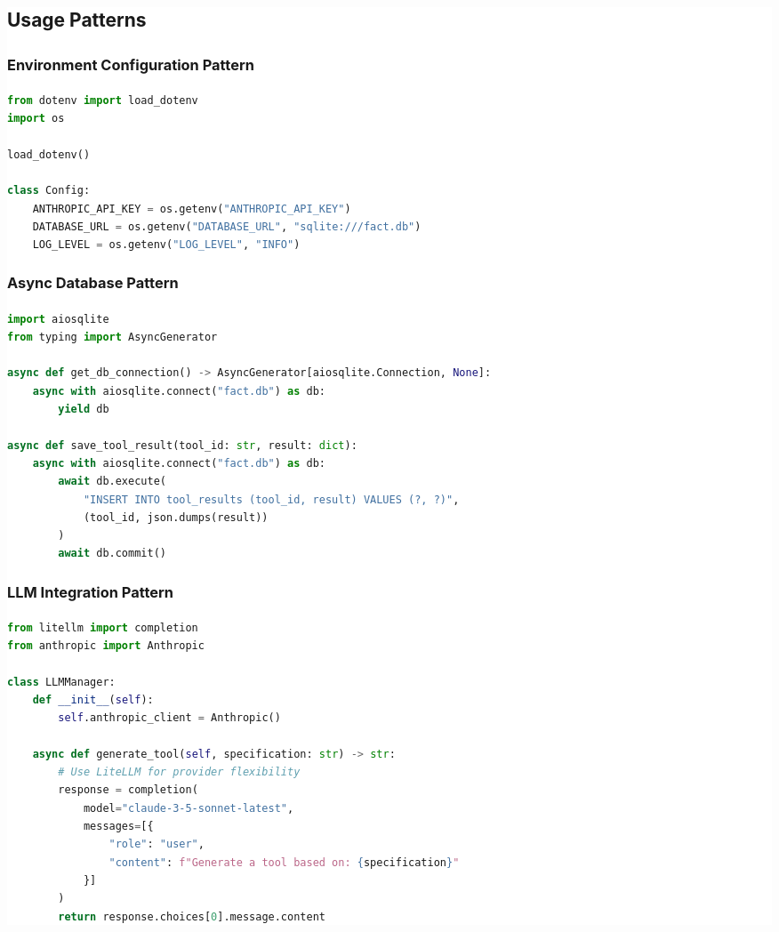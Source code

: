 ## Usage Patterns

### Environment Configuration Pattern
```python
from dotenv import load_dotenv
import os

load_dotenv()

class Config:
    ANTHROPIC_API_KEY = os.getenv("ANTHROPIC_API_KEY")
    DATABASE_URL = os.getenv("DATABASE_URL", "sqlite:///fact.db")
    LOG_LEVEL = os.getenv("LOG_LEVEL", "INFO")
```

### Async Database Pattern
```python
import aiosqlite
from typing import AsyncGenerator

async def get_db_connection() -> AsyncGenerator[aiosqlite.Connection, None]:
    async with aiosqlite.connect("fact.db") as db:
        yield db

async def save_tool_result(tool_id: str, result: dict):
    async with aiosqlite.connect("fact.db") as db:
        await db.execute(
            "INSERT INTO tool_results (tool_id, result) VALUES (?, ?)",
            (tool_id, json.dumps(result))
        )
        await db.commit()
```

### LLM Integration Pattern
```python
from litellm import completion
from anthropic import Anthropic

class LLMManager:
    def __init__(self):
        self.anthropic_client = Anthropic()
        
    async def generate_tool(self, specification: str) -> str:
        # Use LiteLLM for provider flexibility
        response = completion(
            model="claude-3-5-sonnet-latest",
            messages=[{
                "role": "user", 
                "content": f"Generate a tool based on: {specification}"
            }]
        )
        return response.choices[0].message.content
```
